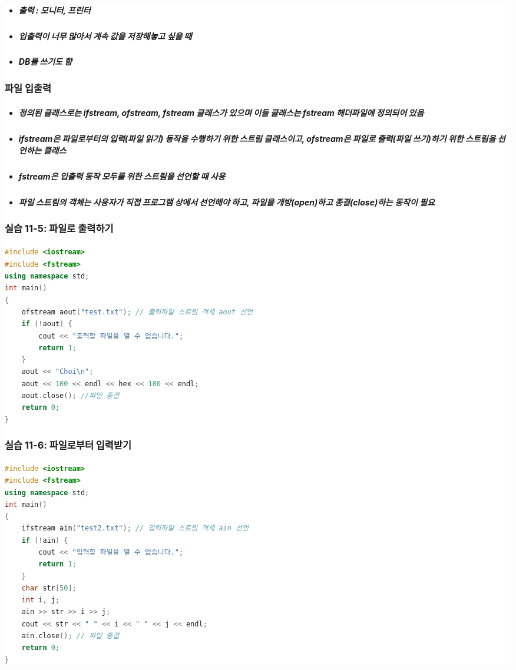 - ##### 출력 : 모니터, 프린터

- ##### 입출력이 너무 많아서 계속 값을 저장해놓고 싶을 때

- ##### DB를 쓰기도 함



### 파일 입출력

- ##### 정의된 클래스로는 ifstream, ofstream, fstream 클래스가 있으며 이들 클래스는 fstream 헤더파일에 정의되어 있음

- ##### ifstream은 파일로부터의 입력(파일 읽기) 동작을 수행하기 위한 스트림 클래스이고,  ofstream은 파일로 출력(파일 쓰기)하기 위한 스트림을 선언하는 클래스

- #####  fstream은 입출력 동작 모두를 위한 스트림을 선언할 때 사용

- ##### 파일 스트림의 객체는 사용자가 직접 프로그램 상에서 선언해야 하고, 파일을 개방(open)하고 종결(close)하는 동작이 필요



### 실습 11-5: 파일로 출력하기

```c++
#include <iostream>
#include <fstream>
using namespace std;
int main()
{
	ofstream aout("test.txt"); // 출력파일 스트림 객체 aout 선언
	if (!aout) {
		cout << "출력할 파일을 열 수 없습니다.";
		return 1;
	}
	aout << "Choi\n";
	aout << 100 << endl << hex << 100 << endl;
	aout.close(); //파일 종결
	return 0;
}
```



### 실습 11-6: 파일로부터 입력받기

```c++
#include <iostream>
#include <fstream>
using namespace std;
int main()
{
	ifstream ain("test2.txt"); // 입력파일 스트림 객체 ain 선언
	if (!ain) {
		cout << "입력할 파일을 열 수 없습니다.";
		return 1;
	}
	char str[50];
	int i, j;
	ain >> str >> i >> j;
	cout << str << " " << i << " " << j << endl;
	ain.close(); // 파일 종결
	return 0;
}
```
